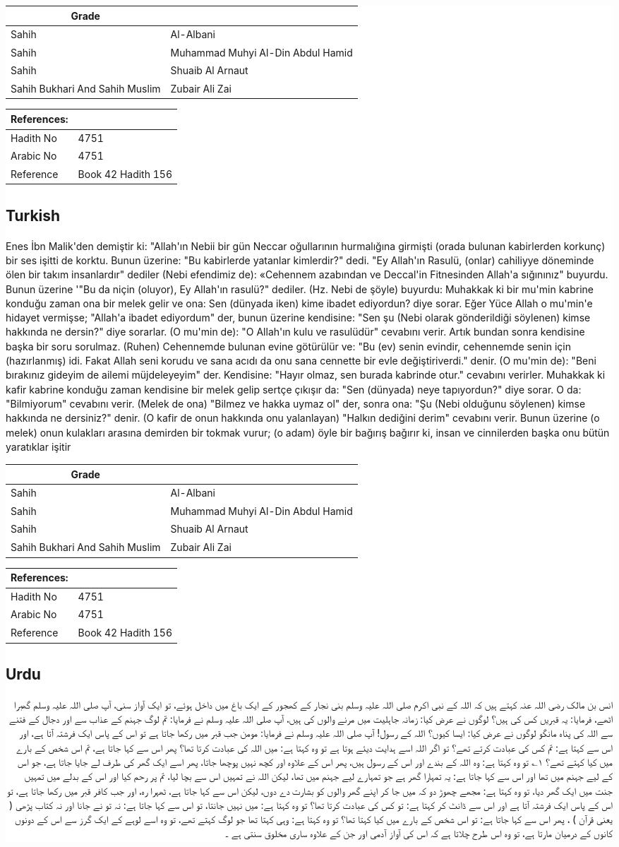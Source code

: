 <div style={{backgroundColor:'#f8f9fa',padding:20, marginBottom: 10}}><table> <thead> <tr> <th>Grade</th> <th></th> </tr> </thead> <tbody> <tr><td>Sahih</td><td>Al-Albani</td></tr><tr><td>Sahih</td><td>Muhammad Muhyi Al-Din Abdul Hamid</td></tr><tr><td>Sahih</td><td>Shuaib Al Arnaut</td></tr><tr><td>Sahih Bukhari And Sahih Muslim</td><td>Zubair Ali Zai</td></tr></tbody></table><table> <thead> <tr> <th>References:</th> <th></th> </tr> </thead> <tbody><tr><td>Hadith No</td><td>4751</td></tr><tr><td>Arabic No</td><td>4751</td></tr><tr><td>Reference</td><td>Book 42 Hadith 156</td></tr></tbody></table></div>

## Turkish


<div dir="ltr" lang="tr" style={{fontSize:'larger',backgroundColor:'#f8f9fa',padding:20}}>
Enes İbn Malik'den demiştir ki: "Allah'ın Nebii bir gün Neccar oğullarının hurmalığına girmişti (orada bulunan kabirlerden korkunç) bir ses işitti de korktu. Bunun üzerine: "Bu kabirlerde yatanlar kimlerdir?" dedi. "Ey Allah'ın Rasulü, (onlar) cahiliyye döneminde ölen bir takım insanlardır" dediler (Nebi efendimiz de): «Cehennem azabından ve Deccal'in Fitnesinden Allah'a sığınınız" buyurdu. Bunun üzerine '"Bu da niçin (oluyor), Ey Allah'ın rasulü?" dediler. (Hz. Nebi de şöyle) buyurdu: Muhakkak ki bir mu'min kabrine konduğu zaman ona bir melek gelir ve ona: Sen (dünyada iken) kime ibadet ediyordun? diye sorar. Eğer Yüce Allah o mu'min'e hidayet vermişse; "Allah'a ibadet ediyordum" der, bunun üzerine kendisine: "Sen şu (Nebi olarak gönderildiği söylenen) kimse hakkında ne dersin?" diye sorarlar. (O mu'min de): "O Allah'ın kulu ve rasulüdür" cevabını verir. Artık bundan sonra kendisine başka bir soru sorulmaz. (Ruhen) Cehennemde bulunan evine götürülür ve: "Bu (ev) senin evindir, cehennemde senin için (hazırlanmış) idi. Fakat Allah seni korudu ve sana acıdı da onu sana cennette bir evle değiştiriverdi." denir. (O mu'min de): "Beni bırakınız gideyim de ailemi müjdeleyeyim" der. Kendisine: "Hayır olmaz, sen burada kabrinde otur." cevabını verirler. Muhakkak ki kafir kabrine konduğu zaman kendisine bir melek gelip sertçe çıkışır da: "Sen (dünyada) neye tapıyordun?" diye sorar. O da: "Bilmiyorum" cevabını verir. (Melek de ona) "Bilmez ve hakka uymaz ol" der, sonra ona: "Şu (Nebi olduğunu söylenen) kimse hakkında ne dersiniz?" denir. (O kafir de onun hakkında onu yalanlayan) "Halkın dediğini derim" cevabını verir. Bunun üzerine (o melek) onun kulakları arasına demirden bir tokmak vurur; (o adam) öyle bir bağırış bağırır ki, insan ve cinnilerden başka onu bütün yaratıklar işitir
</div>
<div style={{backgroundColor:'#f8f9fa',padding:20, marginBottom: 10}}><table> <thead> <tr> <th>Grade</th> <th></th> </tr> </thead> <tbody> <tr><td>Sahih</td><td>Al-Albani</td></tr><tr><td>Sahih</td><td>Muhammad Muhyi Al-Din Abdul Hamid</td></tr><tr><td>Sahih</td><td>Shuaib Al Arnaut</td></tr><tr><td>Sahih Bukhari And Sahih Muslim</td><td>Zubair Ali Zai</td></tr></tbody></table><table> <thead> <tr> <th>References:</th> <th></th> </tr> </thead> <tbody><tr><td>Hadith No</td><td>4751</td></tr><tr><td>Arabic No</td><td>4751</td></tr><tr><td>Reference</td><td>Book 42 Hadith 156</td></tr></tbody></table></div>

## Urdu


<div dir="rtl" lang="ur" style={{fontSize:'larger',backgroundColor:'#f8f9fa',padding:20}}>
انس بن مالک رضی اللہ عنہ کہتے ہیں کہ اللہ کے نبی اکرم صلی اللہ علیہ وسلم بنی نجار کے کھجور کے ایک باغ میں داخل ہوئے، تو ایک آواز سنی، آپ صلی اللہ علیہ وسلم گھبرا اٹھے، فرمایا: یہ قبریں کس کی ہیں؟ لوگوں نے عرض کیا: زمانہ جاہلیت میں مرنے والوں کی ہیں، آپ صلی اللہ علیہ وسلم نے فرمایا: تم لوگ جہنم کے عذاب سے اور دجال کے فتنے سے اللہ کی پناہ مانگو لوگوں نے عرض کیا: ایسا کیوں؟ اللہ کے رسول! آپ صلی اللہ علیہ وسلم نے فرمایا: مومن جب قبر میں رکھا جاتا ہے تو اس کے پاس ایک فرشتہ آتا ہے، اور اس سے کہتا ہے: تم کس کی عبادت کرتے تھے؟ تو اگر اللہ اسے ہدایت دیئے ہوتا ہے تو وہ کہتا ہے: میں اللہ کی عبادت کرتا تھا؟ پھر اس سے کہا جاتا ہے، تم اس شخص کے بارے میں کیا کہتے تھے؟ ۱؎ تو وہ کہتا ہے: وہ اللہ کے بندے اور اس کے رسول ہیں، پھر اس کے علاوہ اور کچھ نہیں پوچھا جاتا، پھر اسے ایک گھر کی طرف لے جایا جاتا ہے، جو اس کے لیے جہنم میں تھا اور اس سے کہا جاتا ہے: یہ تمہارا گھر ہے جو تمہارے لیے جہنم میں تھا، لیکن اللہ نے تمہیں اس سے بچا لیا، تم پر رحم کیا اور اس کے بدلے میں تمہیں جنت میں ایک گھر دیا، تو وہ کہتا ہے: مجھے چھوڑ دو کہ میں جا کر اپنے گھر والوں کو بشارت دے دوں، لیکن اس سے کہا جاتا ہے، ٹھہرا رہ، اور جب کافر قبر میں رکھا جاتا ہے، تو اس کے پاس ایک فرشتہ آتا ہے اور اس سے ڈانٹ کر کہتا ہے: تو کس کی عبادت کرتا تھا؟ تو وہ کہتا ہے: میں نہیں جانتا، تو اس سے کہا جاتا ہے: نہ تو نے جانا اور نہ کتاب پڑھی ( یعنی قرآن ) ، پھر اس سے کہا جاتا ہے: تو اس شخص کے بارے میں کیا کہتا تھا؟ تو وہ کہتا ہے: وہی کہتا تھا جو لوگ کہتے تھے، تو وہ اسے لوہے کے ایک گرز سے اس کے دونوں کانوں کے درمیان مارتا ہے، تو وہ اس طرح چلاتا ہے کہ اس کی آواز آدمی اور جن کے علاوہ ساری مخلوق سنتی ہے ۔
</div>